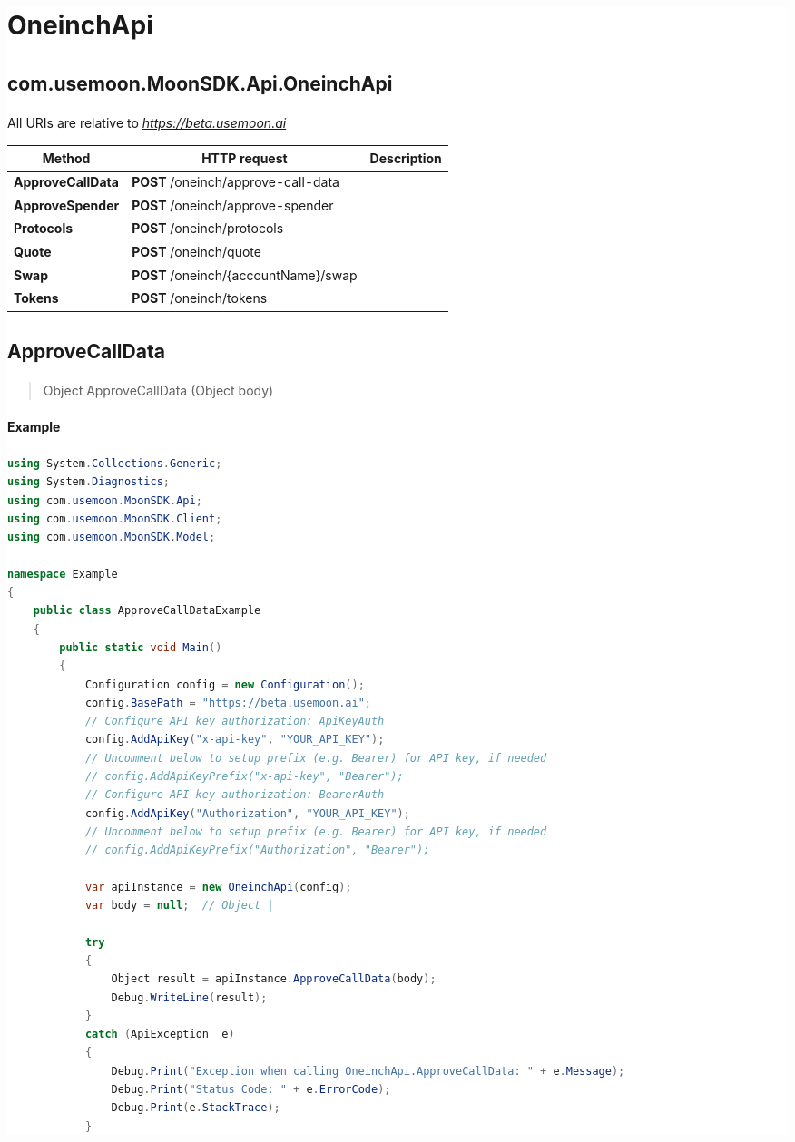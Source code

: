 # OneinchApi

## com.usemoon.MoonSDK.Api.OneinchApi

All URIs are relative to _https://beta.usemoon.ai_

| Method              | HTTP request                         | Description |
| ------------------- | ------------------------------------ | ----------- |
| **ApproveCallData** | **POST** /oneinch/approve-call-data  |             |
| **ApproveSpender**  | **POST** /oneinch/approve-spender    |             |
| **Protocols**       | **POST** /oneinch/protocols          |             |
| **Quote**           | **POST** /oneinch/quote              |             |
| **Swap**            | **POST** /oneinch/{accountName}/swap |             |
| **Tokens**          | **POST** /oneinch/tokens             |             |

## **ApproveCallData**

> Object ApproveCallData (Object body)

#### Example

```csharp
using System.Collections.Generic;
using System.Diagnostics;
using com.usemoon.MoonSDK.Api;
using com.usemoon.MoonSDK.Client;
using com.usemoon.MoonSDK.Model;

namespace Example
{
    public class ApproveCallDataExample
    {
        public static void Main()
        {
            Configuration config = new Configuration();
            config.BasePath = "https://beta.usemoon.ai";
            // Configure API key authorization: ApiKeyAuth
            config.AddApiKey("x-api-key", "YOUR_API_KEY");
            // Uncomment below to setup prefix (e.g. Bearer) for API key, if needed
            // config.AddApiKeyPrefix("x-api-key", "Bearer");
            // Configure API key authorization: BearerAuth
            config.AddApiKey("Authorization", "YOUR_API_KEY");
            // Uncomment below to setup prefix (e.g. Bearer) for API key, if needed
            // config.AddApiKeyPrefix("Authorization", "Bearer");

            var apiInstance = new OneinchApi(config);
            var body = null;  // Object | 

            try
            {
                Object result = apiInstance.ApproveCallData(body);
                Debug.WriteLine(result);
            }
            catch (ApiException  e)
            {
                Debug.Print("Exception when calling OneinchApi.ApproveCallData: " + e.Message);
                Debug.Print("Status Code: " + e.ErrorCode);
                Debug.Print(e.StackTrace);
            }
```